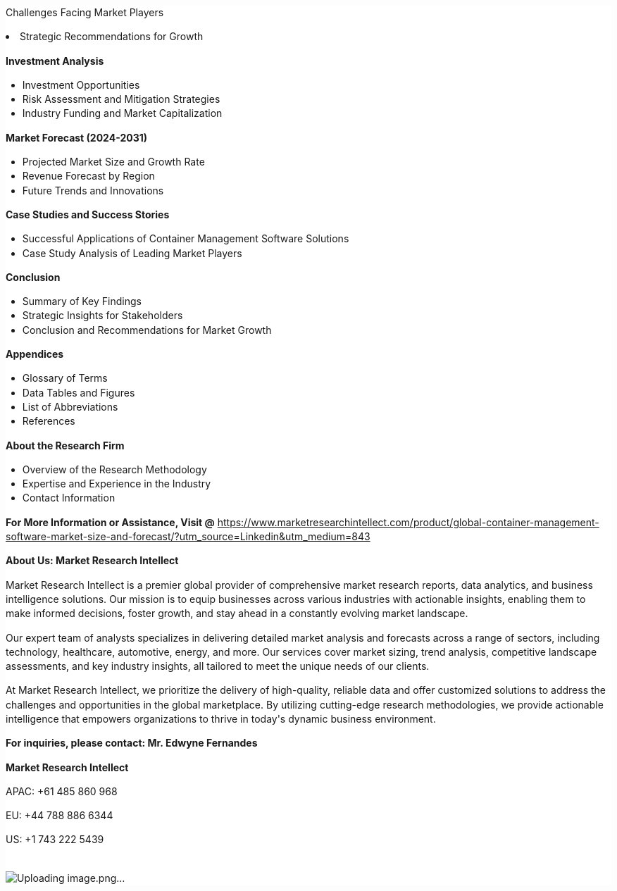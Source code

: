 Challenges Facing Market Players</li><li>Strategic Recommendations for Growth</li></ul><p><strong>Investment Analysis</strong></p><ul><li>Investment Opportunities</li><li>Risk Assessment and Mitigation Strategies</li><li>Industry Funding and Market Capitalization</li></ul><p><strong>Market Forecast (2024-2031)</strong></p><ul><li>Projected Market Size and Growth Rate</li><li>Revenue Forecast by Region</li><li>Future Trends and Innovations</li></ul><p><strong>Case Studies and Success Stories</strong></p><ul><li>Successful Applications of Container Management Software Solutions</li><li>Case Study Analysis of Leading Market Players</li></ul><p><strong>Conclusion</strong></p><ul><li>Summary of Key Findings</li><li>Strategic Insights for Stakeholders</li><li>Conclusion and Recommendations for Market Growth</li></ul><p><strong>Appendices</strong></p><ul><li>Glossary of Terms</li><li>Data Tables and Figures</li><li>List of Abbreviations</li><li>References</li></ul><p><strong>About the Research Firm</strong></p><ul><li>Overview of the Research Methodology</li><li>Expertise and Experience in the Industry</li><li>Contact Information</li></ul></div><div class="article-main__content" data-test-id="publishing-text-block"><p><span class="font-[700]"><strong>For More Information or Assistance, Visit @</strong>&nbsp;<a href="https://www.marketresearchintellect.com/product/global-container-management-software-market-size-and-forecast/?utm_source=Linkedin&utm_medium=843">https://www.marketresearchintellect.com/product/global-container-management-software-market-size-and-forecast/?utm_source=Linkedin&utm_medium=843</a></span></p><p><strong>About Us: Market Research Intellect</strong></p><p>Market Research Intellect is a premier global provider of comprehensive market research reports, data analytics, and business intelligence solutions. Our mission is to equip businesses across various industries with actionable insights, enabling them to make informed decisions, foster growth, and stay ahead in a constantly evolving market landscape.</p><p>Our expert team of analysts specializes in delivering detailed market analysis and forecasts across a range of sectors, including technology, healthcare, automotive, energy, and more. Our services cover market sizing, trend analysis, competitive landscape assessments, and key industry insights, all tailored to meet the unique needs of our clients.</p><p>At Market Research Intellect, we prioritize the delivery of high-quality, reliable data and offer customized solutions to address the challenges and opportunities in the global marketplace. By utilizing cutting-edge research methodologies, we provide actionable intelligence that empowers organizations to thrive in today's dynamic business environment.</p><p><strong>For inquiries, please contact: Mr. Edwyne Fernandes</strong></p><p><strong>Market Research Intellect</strong></p><p>APAC: +61 485 860 968</p><p>EU: +44 788 886 6344</p><p>US: +1 743 222 5439</p></div><div class="article-main__content" data-test-id="publishing-text-block">&nbsp;</div>
![Uploading image.png…]()
